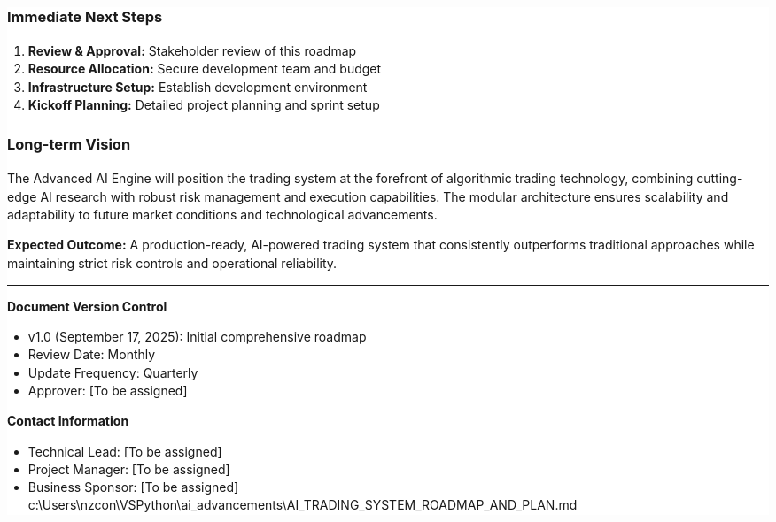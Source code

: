 ### Immediate Next Steps
1. **Review & Approval:** Stakeholder review of this roadmap
2. **Resource Allocation:** Secure development team and budget
3. **Infrastructure Setup:** Establish development environment
4. **Kickoff Planning:** Detailed project planning and sprint setup

### Long-term Vision
The Advanced AI Engine will position the trading system at the forefront of algorithmic trading technology, combining cutting-edge AI research with robust risk management and execution capabilities. The modular architecture ensures scalability and adaptability to future market conditions and technological advancements.

**Expected Outcome:** A production-ready, AI-powered trading system that consistently outperforms traditional approaches while maintaining strict risk controls and operational reliability.

---

**Document Version Control**
- v1.0 (September 17, 2025): Initial comprehensive roadmap
- Review Date: Monthly
- Update Frequency: Quarterly
- Approver: [To be assigned]

**Contact Information**
- Technical Lead: [To be assigned]
- Project Manager: [To be assigned]
- Business Sponsor: [To be assigned]</content>
<parameter name="filePath">c:\Users\nzcon\VSPython\ai_advancements\AI_TRADING_SYSTEM_ROADMAP_AND_PLAN.md